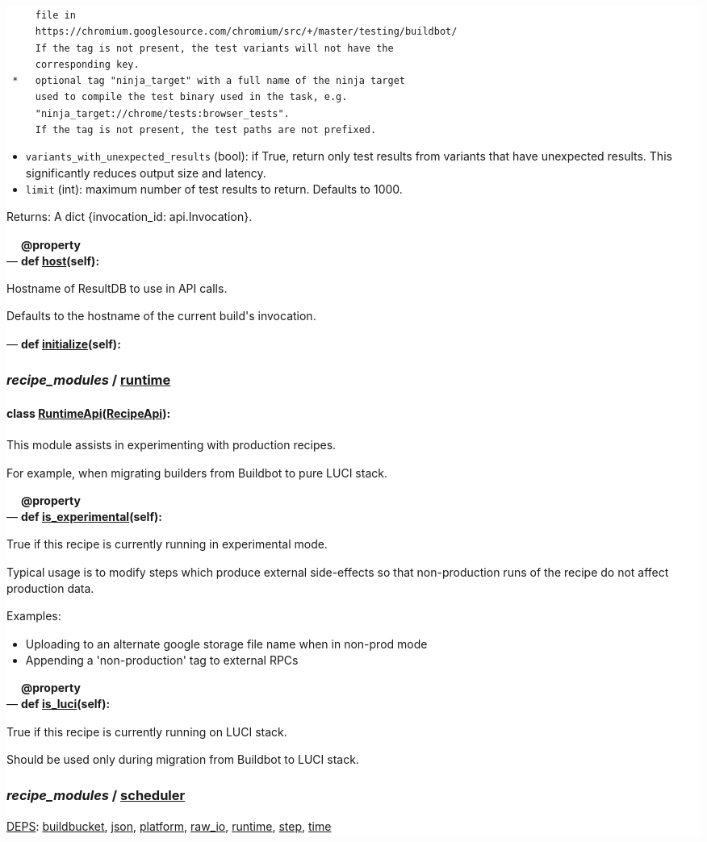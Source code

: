          file in
         https://chromium.googlesource.com/chromium/src/+/master/testing/buildbot/
         If the tag is not present, the test variants will not have the
         corresponding key.
     *   optional tag "ninja_target" with a full name of the ninja target
         used to compile the test binary used in the task, e.g.
         "ninja_target://chrome/tests:browser_tests".
         If the tag is not present, the test paths are not prefixed.
*   `variants_with_unexpected_results` (bool): if True, return only test
    results from variants that have unexpected results.
    This significantly reduces output size and latency.
*   `limit` (int): maximum number of test results to return.
    Defaults to 1000.

Returns:
  A dict {invocation_id: api.Invocation}.

&emsp; **@property**<br>&mdash; **def [host](/recipe_modules/resultdb/api.py#35)(self):**

Hostname of ResultDB to use in API calls.

Defaults to the hostname of the current build's invocation.

&mdash; **def [initialize](/recipe_modules/resultdb/api.py#30)(self):**
### *recipe_modules* / [runtime](/recipe_modules/runtime)

#### **class [RuntimeApi](/recipe_modules/runtime/api.py#8)([RecipeApi](/recipe_engine/recipe_api.py#871)):**

This module assists in experimenting with production recipes.

For example, when migrating builders from Buildbot to pure LUCI stack.

&emsp; **@property**<br>&mdash; **def [is\_experimental](/recipe_modules/runtime/api.py#26)(self):**

True if this recipe is currently running in experimental mode.

Typical usage is to modify steps which produce external side-effects so that
non-production runs of the recipe do not affect production data.

Examples:
  * Uploading to an alternate google storage file name when in non-prod mode
  * Appending a 'non-production' tag to external RPCs

&emsp; **@property**<br>&mdash; **def [is\_luci](/recipe_modules/runtime/api.py#18)(self):**

True if this recipe is currently running on LUCI stack.

Should be used only during migration from Buildbot to LUCI stack.
### *recipe_modules* / [scheduler](/recipe_modules/scheduler)

[DEPS](/recipe_modules/scheduler/__init__.py#8): [buildbucket](#recipe_modules-buildbucket), [json](#recipe_modules-json), [platform](#recipe_modules-platform), [raw\_io](#recipe_modules-raw_io), [runtime](#recipe_modules-runtime), [step](#recipe_modules-step), [time](#recipe_modules-time)
